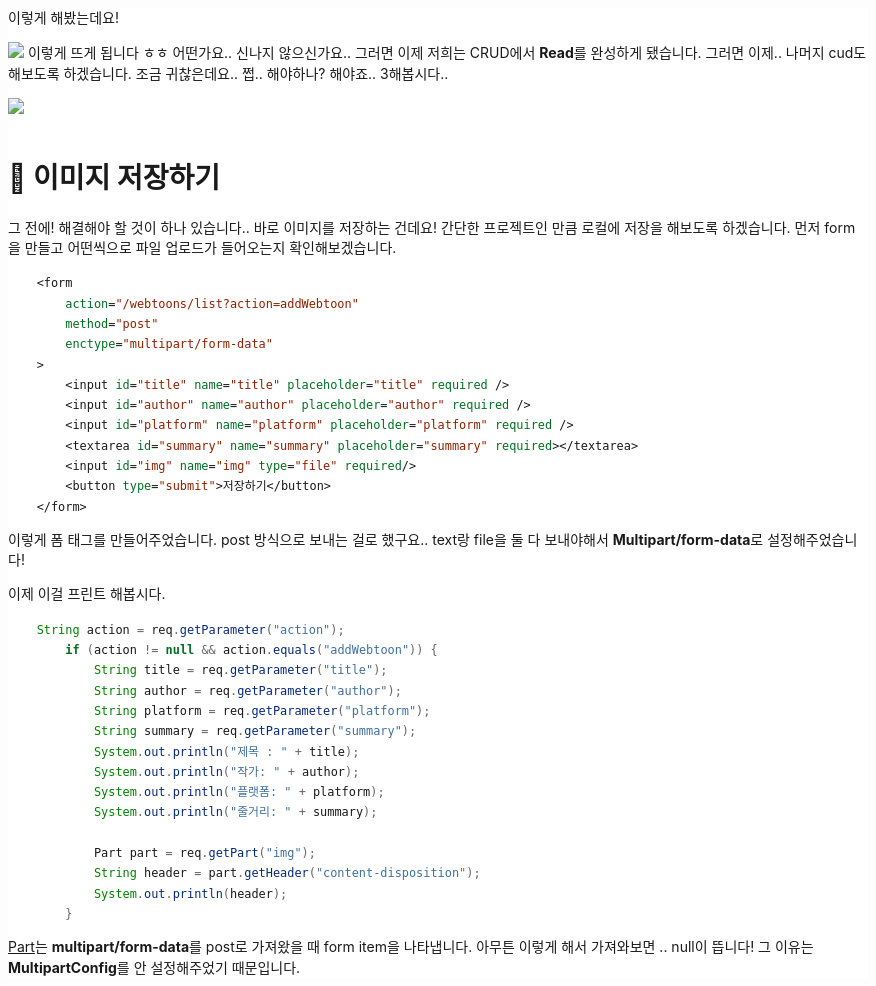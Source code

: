 이렇게 해봤는데요!  

![](https://i.imgur.com/tls0o9h.png)
이렇게 뜨게 됩니다 ㅎㅎ 어떤가요.. 신나지 않으신가요.. 그러면 이제 저희는 CRUD에서 **Read**를 완성하게 됐습니다. 그러면 이제.. 나머지 cud도 해보도록 하겠습니다. 조금 귀찮은데요.. 쩝.. 해야하나? 해야죠.. 3해봅시다..  

![](https://i.imgur.com/kpTwkFe.png)

# 📸 이미지 저장하기  

그 전에! 해결해야 할 것이 하나 있습니다.. 바로 이미지를 저장하는 건데요! 간단한 프로젝트인 만큼 로컬에 저장을 해보도록 하겠습니다. 먼저 form을 만들고 어떤씩으로 파일 업로드가 들어오는지 확인해보겠습니다.  

```jsp
    <form
        action="/webtoons/list?action=addWebtoon"
        method="post"
        enctype="multipart/form-data"
    >
        <input id="title" name="title" placeholder="title" required />
        <input id="author" name="author" placeholder="author" required />
        <input id="platform" name="platform" placeholder="platform" required />
        <textarea id="summary" name="summary" placeholder="summary" required></textarea>
        <input id="img" name="img" type="file" required/>
        <button type="submit">저장하기</button>
    </form>
```

이렇게 폼 태그를 만들어주었습니다. post 방식으로 보내는 걸로 했구요.. text랑 file을 둘 다 보내야해서 **Multipart/form-data**로 설정해주었습니다!   

이제 이걸 프린트 해봅시다.  

```java
    String action = req.getParameter("action");
        if (action != null && action.equals("addWebtoon")) {
            String title = req.getParameter("title");
            String author = req.getParameter("author");
            String platform = req.getParameter("platform");
            String summary = req.getParameter("summary");
            System.out.println("제목 : " + title);
            System.out.println("작가: " + author);
            System.out.println("플랫폼: " + platform);
            System.out.println("줄거리: " + summary);

            Part part = req.getPart("img");
            String header = part.getHeader("content-disposition");
            System.out.println(header);
        }
```

[Part](https://docs.oracle.com/javaee/7/api/javax/servlet/http/Part.html)는 **multipart/form-data**를 post로 가져왔을 때 form item을 나타냅니다. 아무튼 이렇게 해서 가져와보면 .. null이 뜹니다! 그 이유는 **MultipartConfig**를 안 설정해주었기 때문입니다.  
